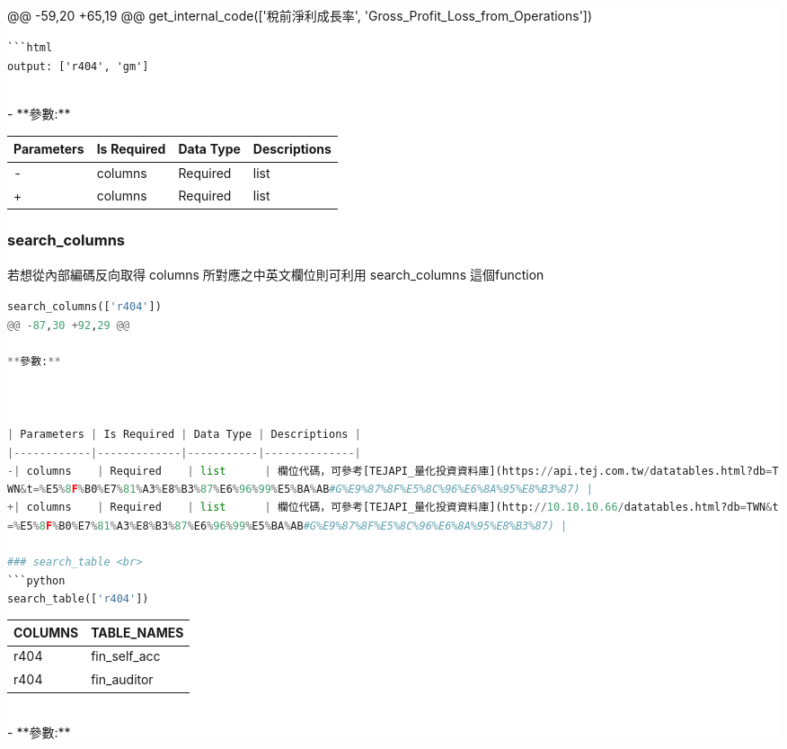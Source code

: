 @@ -59,20 +65,19 @@
 get_internal_code(['稅前淨利成長率', 'Gross_Profit_Loss_from_Operations'])
 
 ```
 ```html
 output: ['r404', 'gm']
 ```
 <br>
-
 **參數:**
 
 | Parameters | Is Required | Data Type | Descriptions |
 |------------|-------------|-----------|--------------|
-| columns    | Required    | list      | 欄位代碼，可參考[TEJAPI_量化投資資料庫](https://api.tej.com.tw/datatables.html?db=TWN&t=%E5%8F%B0%E7%81%A3%E8%B3%87%E6%96%99%E5%BA%AB#G%E9%87%8F%E5%8C%96%E6%8A%95%E8%B3%87) |
+| columns    | Required    | list      | 欄位代碼，可參考[TEJAPI_量化投資資料庫](http://10.10.10.66/datatables.html?db=TWN&t=%E5%8F%B0%E7%81%A3%E8%B3%87%E6%96%99%E5%BA%AB#G%E9%87%8F%E5%8C%96%E6%8A%95%E8%B3%87) |
 
 
 ### search_columns <br>
 若想從內部編碼反向取得 columns 所對應之中英文欄位則可利用 search_columns 這個function <br>
 
 ```python
 search_columns(['r404'])
@@ -87,30 +92,29 @@
 
 **參數:**
 
 
 
 | Parameters | Is Required | Data Type | Descriptions |
 |------------|-------------|-----------|--------------|
-| columns    | Required    | list      | 欄位代碼，可參考[TEJAPI_量化投資資料庫](https://api.tej.com.tw/datatables.html?db=TWN&t=%E5%8F%B0%E7%81%A3%E8%B3%87%E6%96%99%E5%BA%AB#G%E9%87%8F%E5%8C%96%E6%8A%95%E8%B3%87) |
+| columns    | Required    | list      | 欄位代碼，可參考[TEJAPI_量化投資資料庫](http://10.10.10.66/datatables.html?db=TWN&t=%E5%8F%B0%E7%81%A3%E8%B3%87%E6%96%99%E5%BA%AB#G%E9%87%8F%E5%8C%96%E6%8A%95%E8%B3%87) |
 
 ### search_table <br>
 ```python
 search_table(['r404'])
 ```
 
 | COLUMNS | TABLE_NAMES | 
 |---------|-----------------|
 | r404    | fin_self_acc    |
 | r404    | fin_auditor    |
 
 <br>
-
 **參數:**
 
 